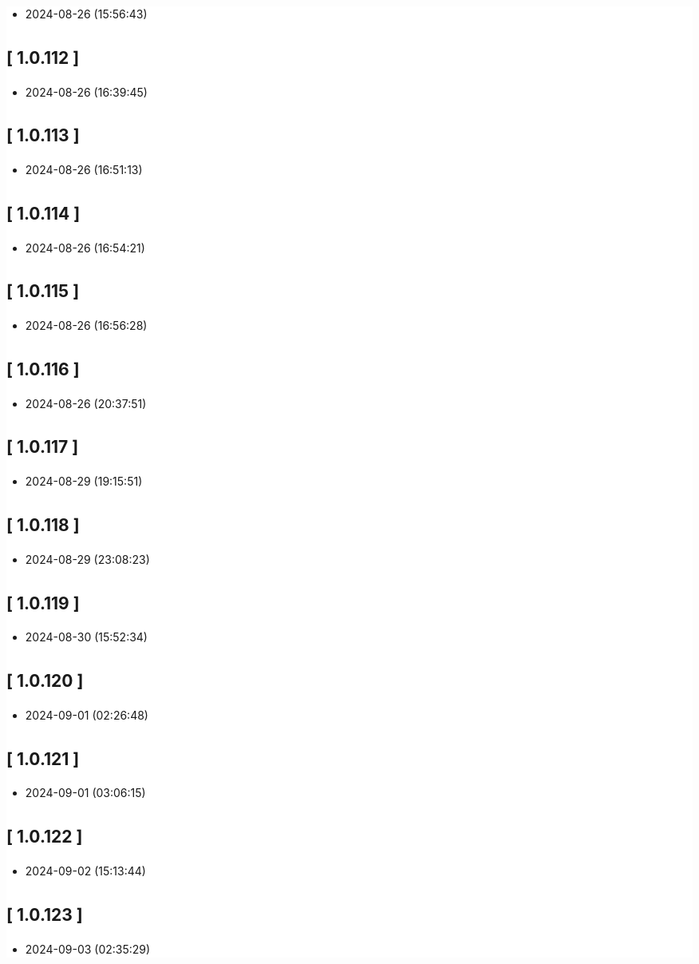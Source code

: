 - 2024-08-26 (15:56:43)

## \[ 1.0.112 \]

- 2024-08-26 (16:39:45)

## \[ 1.0.113 \]

- 2024-08-26 (16:51:13)

## \[ 1.0.114 \]

- 2024-08-26 (16:54:21)

## \[ 1.0.115 \]

- 2024-08-26 (16:56:28)

## \[ 1.0.116 \]

- 2024-08-26 (20:37:51)

## \[ 1.0.117 \]

- 2024-08-29 (19:15:51)

## \[ 1.0.118 \]

- 2024-08-29 (23:08:23)

## \[ 1.0.119 \]

- 2024-08-30 (15:52:34)

## \[ 1.0.120 \]

- 2024-09-01 (02:26:48)

## \[ 1.0.121 \]

- 2024-09-01 (03:06:15)

## \[ 1.0.122 \]

- 2024-09-02 (15:13:44)

## \[ 1.0.123 \]

- 2024-09-03 (02:35:29)
